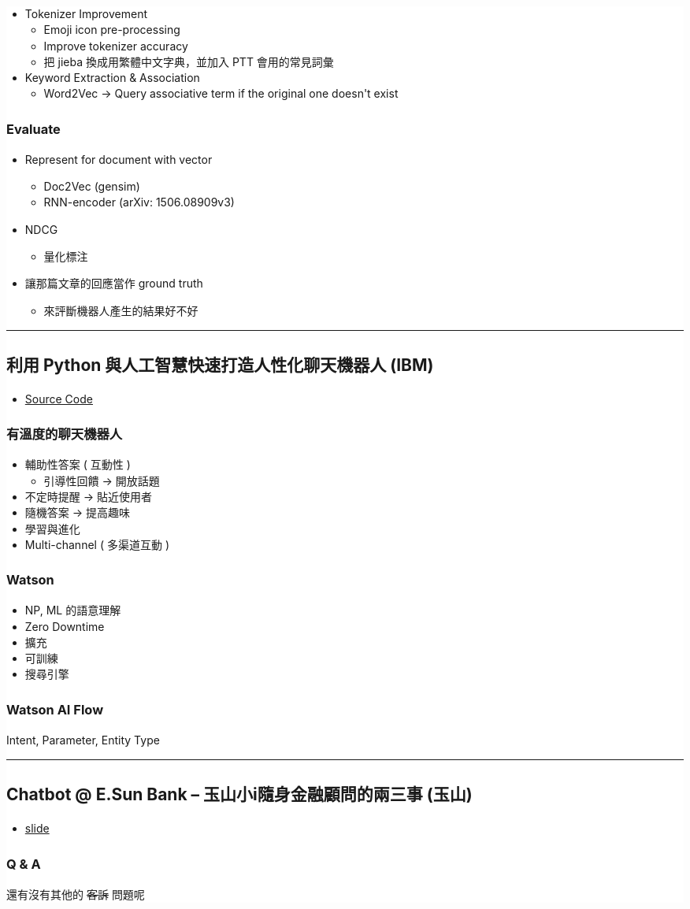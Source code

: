 * Tokenizer Improvement
    * Emoji icon pre-processing
    * Improve tokenizer accuracy
    * 把 jieba 換成用繁體中文字典，並加入 PTT 會用的常見詞彙
* Keyword Extraction & Association
    * Word2Vec → Query associative term if the original one doesn't exist

### Evaluate

* Represent for document with vector
    * Doc2Vec (gensim)
    * RNN-encoder (arXiv: 1506.08909v3)

* NDCG
    * 量化標注

* 讓那篇文章的回應當作 ground truth
    * 來評斷機器人產生的結果好不好

---

<a name='6'></a>

## 利用 Python 與人工智慧快速打造人性化聊天機器人 (IBM)

* [Source Code](https://git.ng.bluemix.net/tommywu/pyconbot2017/blob/master/run.py)

### 有溫度的聊天機器人

* 輔助性答案 ( 互動性 )
    * 引導性回饋 → 開放話題
* 不定時提醒 → 貼近使用者
* 隨機答案 → 提高趣味
* 學習與進化
* Multi-channel ( 多渠道互動 )

### Watson

* NP, ML 的語意理解
* Zero Downtime
* 擴充
* 可訓練
* 搜尋引擎

### Watson AI Flow

Intent, Parameter, Entity Type

---

<a name='7'></a>

## Chatbot @ E.Sun Bank – 玉山小i隨身金融顧問的兩三事 (玉山)

* [slide](https://drive.google.com/file/d/0B8hlay_yY5e7QTE0U3JDUXloeXM/view)

### Q & A

還有沒有其他的 ~~客訴~~ 問題呢
